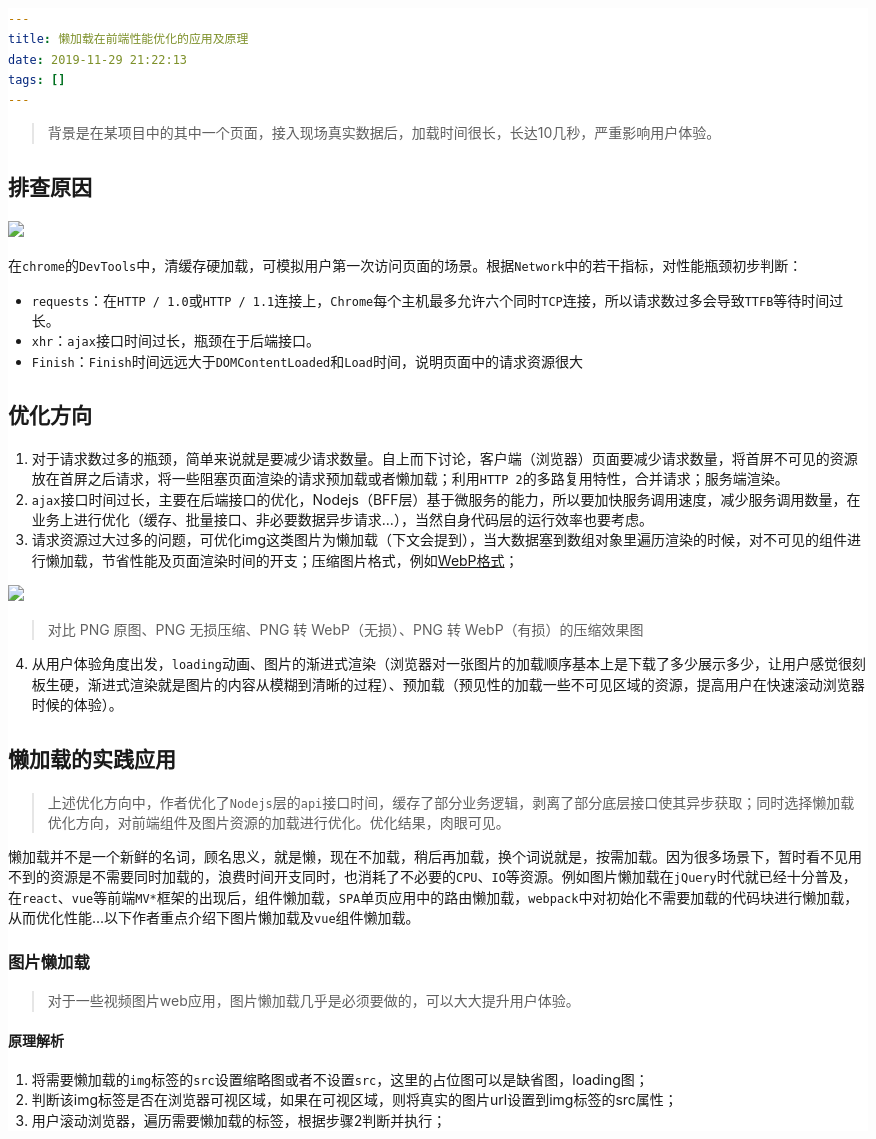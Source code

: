 ```yaml
---
title: 懒加载在前端性能优化的应用及原理
date: 2019-11-29 21:22:13
tags: []
---
```


> 背景是在某项目中的其中一个页面，接入现场真实数据后，加载时间很长，长达10几秒，严重影响用户体验。

## 排查原因

![](https://user-gold-cdn.xitu.io/2019/11/29/16eb705ee0cabdca?w=1715&h=958&f=png&s=170697)

在`chrome`的`DevTools`中，清缓存硬加载，可模拟用户第一次访问页面的场景。根据`Network`中的若干指标，对性能瓶颈初步判断：

- `requests`：在`HTTP / 1.0`或`HTTP / 1.1`连接上，`Chrome`每个主机最多允许六个同时`TCP`连接，所以请求数过多会导致`TTFB`等待时间过长。
- `xhr`：`ajax`接口时间过长，瓶颈在于后端接口。
- `Finish`：`Finish`时间远远大于`DOMContentLoaded`和`Load`时间，说明页面中的请求资源很大

## 优化方向

1. 对于请求数过多的瓶颈，简单来说就是要减少请求数量。自上而下讨论，客户端（浏览器）页面要减少请求数量，将首屏不可见的资源放在首屏之后请求，将一些阻塞页面渲染的请求预加载或者懒加载；利用`HTTP 2`的多路复用特性，合并请求；服务端渲染。
2. `ajax`接口时间过长，主要在后端接口的优化，Nodejs（BFF层）基于微服务的能力，所以要加快服务调用速度，减少服务调用数量，在业务上进行优化（缓存、批量接口、非必要数据异步请求...），当然自身代码层的运行效率也要考虑。
3. 请求资源过大过多的问题，可优化img这类图片为懒加载（下文会提到），当大数据塞到数组对象里遍历渲染的时候，对不可见的组件进行懒加载，节省性能及页面渲染时间的开支；压缩图片格式，例如[WebP格式](https://www.zhihu.com/question/27201061/answer/35637827)；

![](https://user-gold-cdn.xitu.io/2019/11/29/16eb7069c64abdd8?w=798&h=273&f=jpeg&s=63900)

> 对比 PNG 原图、PNG 无损压缩、PNG 转 WebP（无损）、PNG 转 WebP（有损）的压缩效果图

4. 从用户体验角度出发，`loading`动画、图片的渐进式渲染（浏览器对一张图片的加载顺序基本上是下载了多少展示多少，让用户感觉很刻板生硬，渐进式渲染就是图片的内容从模糊到清晰的过程）、预加载（预见性的加载一些不可见区域的资源，提高用户在快速滚动浏览器时候的体验）。

## 懒加载的实践应用

> 上述优化方向中，作者优化了`Nodejs`层的`api`接口时间，缓存了部分业务逻辑，剥离了部分底层接口使其异步获取；同时选择懒加载优化方向，对前端组件及图片资源的加载进行优化。优化结果，肉眼可见。

懒加载并不是一个新鲜的名词，顾名思义，就是懒，现在不加载，稍后再加载，换个词说就是，按需加载。因为很多场景下，暂时看不见用不到的资源是不需要同时加载的，浪费时间开支同时，也消耗了不必要的`CPU`、`IO`等资源。例如图片懒加载在`jQuery`时代就已经十分普及，在`react`、`vue`等前端`MV*`框架的出现后，组件懒加载，`SPA`单页应用中的路由懒加载，`webpack`中对初始化不需要加载的代码块进行懒加载，从而优化性能...以下作者重点介绍下图片懒加载及`vue`组件懒加载。

### 图片懒加载

> 对于一些视频图片web应用，图片懒加载几乎是必须要做的，可以大大提升用户体验。

#### 原理解析

1. 将需要懒加载的`img`标签的`src`设置缩略图或者不设置`src`，这里的占位图可以是缺省图，loading图；
2. 判断该img标签是否在浏览器可视区域，如果在可视区域，则将真实的图片url设置到img标签的src属性；
3. 用户滚动浏览器，遍历需要懒加载的标签，根据步骤2判断并执行；
